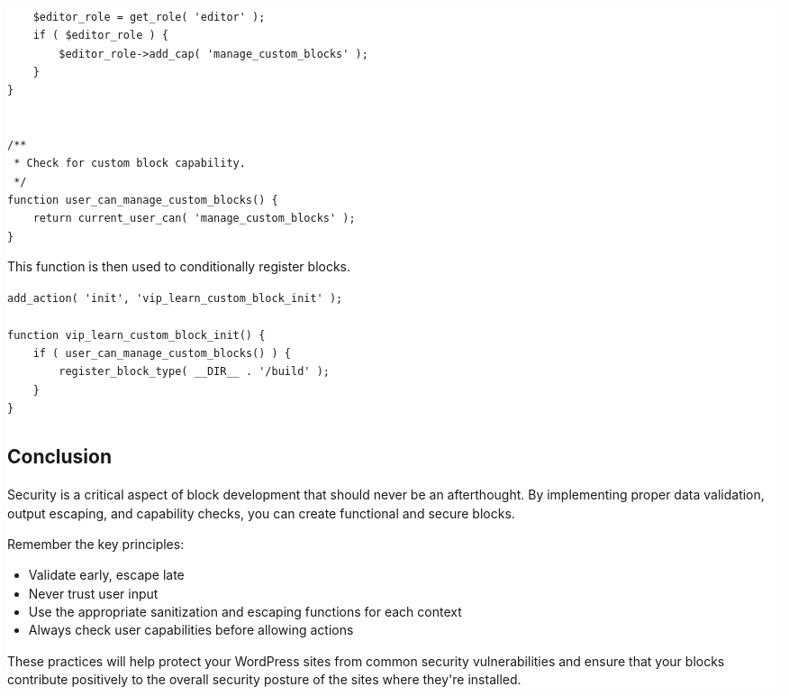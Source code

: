 ```
    $editor_role = get_role( 'editor' );
    if ( $editor_role ) {
        $editor_role->add_cap( 'manage_custom_blocks' );
    }
}


/**
 * Check for custom block capability.
 */
function user_can_manage_custom_blocks() {
    return current_user_can( 'manage_custom_blocks' );
}
```

This function is then used to conditionally register blocks.

```
add_action( 'init', 'vip_learn_custom_block_init' );

function vip_learn_custom_block_init() {
	if ( user_can_manage_custom_blocks() ) {
		register_block_type( __DIR__ . '/build' );
	}
}
```

## Conclusion

Security is a critical aspect of block development that should never be an afterthought. By implementing proper data validation, output escaping, and capability checks, you can create functional and secure blocks.

Remember the key principles:

- Validate early, escape late
- Never trust user input
- Use the appropriate sanitization and escaping functions for each context
- Always check user capabilities before allowing actions

These practices will help protect your WordPress sites from common security vulnerabilities and ensure that your blocks contribute positively to the overall security posture of the sites where they're installed.  